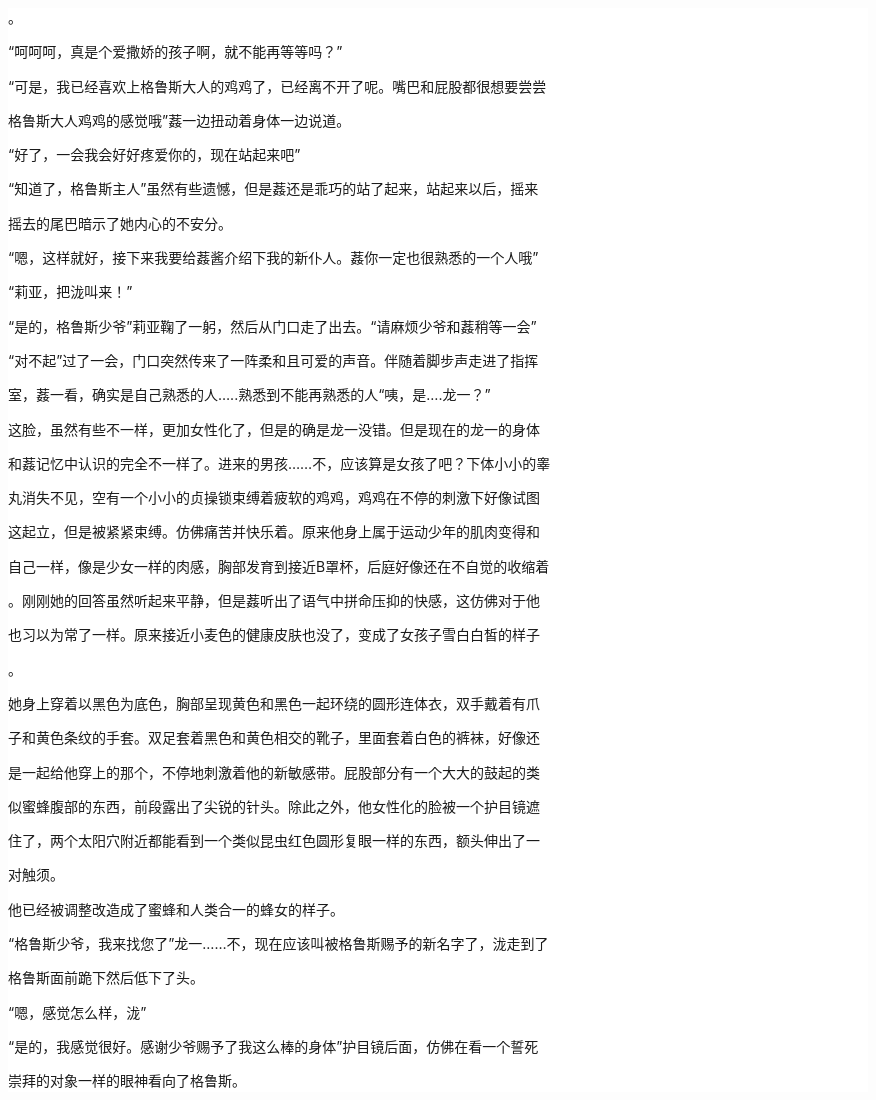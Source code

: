 。

“呵呵呵，真是个爱撒娇的孩子啊，就不能再等等吗？”

“可是，我已经喜欢上格鲁斯大人的鸡鸡了，已经离不开了呢。嘴巴和屁股都很想要尝尝

格鲁斯大人鸡鸡的感觉哦”葌一边扭动着身体一边说道。

“好了，一会我会好好疼爱你的，现在站起来吧”

“知道了，格鲁斯主人”虽然有些遗憾，但是葌还是乖巧的站了起来，站起来以后，摇来

摇去的尾巴暗示了她内心的不安分。

“嗯，这样就好，接下来我要给葌酱介绍下我的新仆人。葌你一定也很熟悉的一个人哦”



“莉亚，把泷叫来！”

“是的，格鲁斯少爷”莉亚鞠了一躬，然后从门口走了出去。“请麻烦少爷和葌稍等一会”



“对不起”过了一会，门口突然传来了一阵柔和且可爱的声音。伴随着脚步声走进了指挥

室，葌一看，确实是自己熟悉的人…..熟悉到不能再熟悉的人“咦，是….龙一？”

这脸，虽然有些不一样，更加女性化了，但是的确是龙一没错。但是现在的龙一的身体

和葌记忆中认识的完全不一样了。进来的男孩……不，应该算是女孩了吧？下体小小的睾

丸消失不见，空有一个小小的贞操锁束缚着疲软的鸡鸡，鸡鸡在不停的刺激下好像试图

这起立，但是被紧紧束缚。仿佛痛苦并快乐着。原来他身上属于运动少年的肌肉变得和

自己一样，像是少女一样的肉感，胸部发育到接近B罩杯，后庭好像还在不自觉的收缩着

。刚刚她的回答虽然听起来平静，但是葌听出了语气中拼命压抑的快感，这仿佛对于他

也习以为常了一样。原来接近小麦色的健康皮肤也没了，变成了女孩子雪白白皙的样子

。

她身上穿着以黑色为底色，胸部呈现黄色和黑色一起环绕的圆形连体衣，双手戴着有爪

子和黄色条纹的手套。双足套着黑色和黄色相交的靴子，里面套着白色的裤袜，好像还

是一起给他穿上的那个，不停地刺激着他的新敏感带。屁股部分有一个大大的鼓起的类

似蜜蜂腹部的东西，前段露出了尖锐的针头。除此之外，他女性化的脸被一个护目镜遮

住了，两个太阳穴附近都能看到一个类似昆虫红色圆形复眼一样的东西，额头伸出了一

对触须。

他已经被调整改造成了蜜蜂和人类合一的蜂女的样子。

“格鲁斯少爷，我来找您了”龙一……不，现在应该叫被格鲁斯赐予的新名字了，泷走到了

格鲁斯面前跪下然后低下了头。

“嗯，感觉怎么样，泷”

“是的，我感觉很好。感谢少爷赐予了我这么棒的身体”护目镜后面，仿佛在看一个誓死

崇拜的对象一样的眼神看向了格鲁斯。
